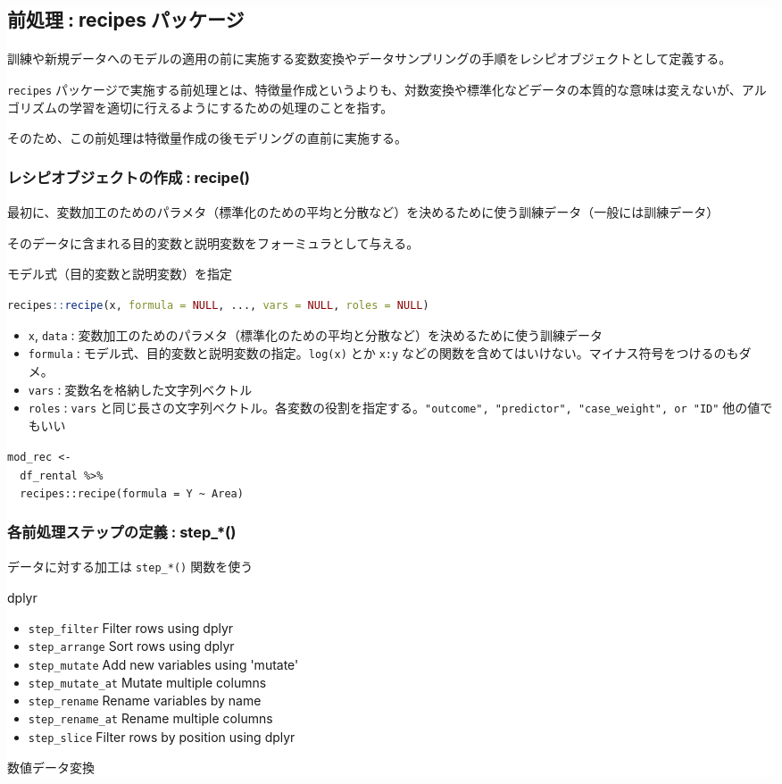 





## 前処理 : recipes パッケージ


訓練や新規データへのモデルの適用の前に実施する変数変換やデータサンプリングの手順をレシピオブジェクトとして定義する。

`recipes` パッケージで実施する前処理とは、特徴量作成というよりも、対数変換や標準化などデータの本質的な意味は変えないが、アルゴリズムの学習を適切に行えるようにするための処理のことを指す。

そのため、この前処理は特徴量作成の後モデリングの直前に実施する。

### レシピオブジェクトの作成 : recipe()

最初に、変数加工のためのパラメタ（標準化のための平均と分散など）を決めるために使う訓練データ（一般には訓練データ）

そのデータに含まれる目的変数と説明変数をフォーミュラとして与える。

モデル式（目的変数と説明変数）を指定

```r
recipes::recipe(x, formula = NULL, ..., vars = NULL, roles = NULL)
```

- `x`, `data` : 変数加工のためのパラメタ（標準化のための平均と分散など）を決めるために使う訓練データ
- `formula` : モデル式、目的変数と説明変数の指定。`log(x)` とか `x:y` などの関数を含めてはいけない。マイナス符号をつけるのもダメ。
- `vars` : 変数名を格納した文字列ベクトル
- `roles` : `vars` と同じ長さの文字列ベクトル。各変数の役割を指定する。`"outcome", "predictor", "case_weight", or "ID"` 他の値でもいい

	


```
mod_rec <- 
  df_rental %>% 
  recipes::recipe(formula = Y ~ Area)
```




### 各前処理ステップの定義 : step_*()

データに対する加工は `step_*()` 関数を使う


dplyr

- `step_filter`	Filter rows using dplyr
- `step_arrange`	Sort rows using dplyr
- `step_mutate`	Add new variables using 'mutate'
- `step_mutate_at`	Mutate multiple columns
- `step_rename`	Rename variables by name
- `step_rename_at`	Rename multiple columns
- `step_slice`	Filter rows by position using dplyr




数値データ変換
